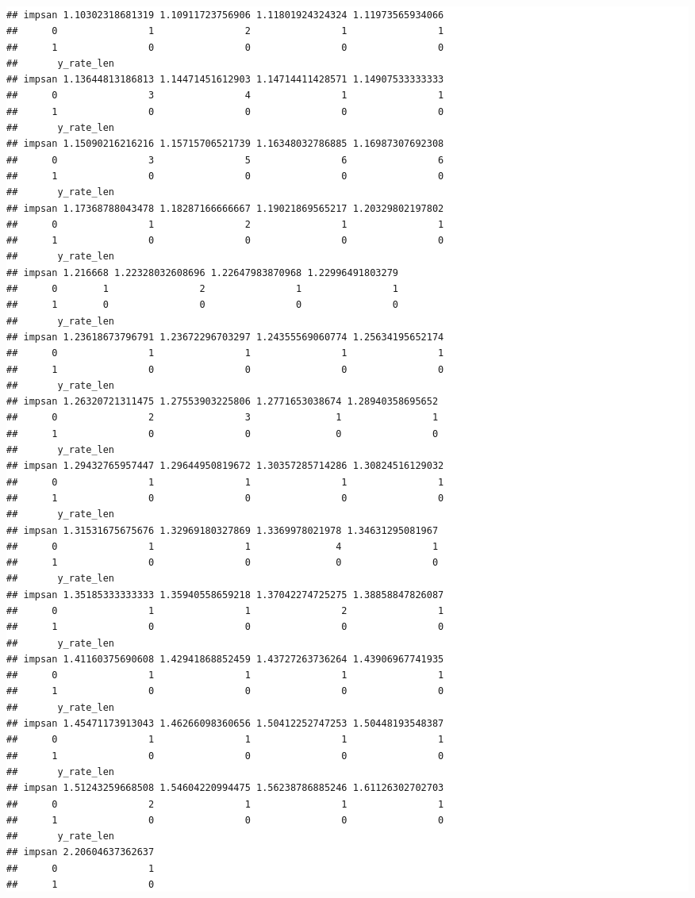 ```
## impsan 1.10302318681319 1.10911723756906 1.11801924324324 1.11973565934066
##      0                1                2                1                1
##      1                0                0                0                0
##       y_rate_len
## impsan 1.13644813186813 1.14471451612903 1.14714411428571 1.14907533333333
##      0                3                4                1                1
##      1                0                0                0                0
##       y_rate_len
## impsan 1.15090216216216 1.15715706521739 1.16348032786885 1.16987307692308
##      0                3                5                6                6
##      1                0                0                0                0
##       y_rate_len
## impsan 1.17368788043478 1.18287166666667 1.19021869565217 1.20329802197802
##      0                1                2                1                1
##      1                0                0                0                0
##       y_rate_len
## impsan 1.216668 1.22328032608696 1.22647983870968 1.22996491803279
##      0        1                2                1                1
##      1        0                0                0                0
##       y_rate_len
## impsan 1.23618673796791 1.23672296703297 1.24355569060774 1.25634195652174
##      0                1                1                1                1
##      1                0                0                0                0
##       y_rate_len
## impsan 1.26320721311475 1.27553903225806 1.2771653038674 1.28940358695652
##      0                2                3               1                1
##      1                0                0               0                0
##       y_rate_len
## impsan 1.29432765957447 1.29644950819672 1.30357285714286 1.30824516129032
##      0                1                1                1                1
##      1                0                0                0                0
##       y_rate_len
## impsan 1.31531675675676 1.32969180327869 1.3369978021978 1.34631295081967
##      0                1                1               4                1
##      1                0                0               0                0
##       y_rate_len
## impsan 1.35185333333333 1.35940558659218 1.37042274725275 1.38858847826087
##      0                1                1                2                1
##      1                0                0                0                0
##       y_rate_len
## impsan 1.41160375690608 1.42941868852459 1.43727263736264 1.43906967741935
##      0                1                1                1                1
##      1                0                0                0                0
##       y_rate_len
## impsan 1.45471173913043 1.46266098360656 1.50412252747253 1.50448193548387
##      0                1                1                1                1
##      1                0                0                0                0
##       y_rate_len
## impsan 1.51243259668508 1.54604220994475 1.56238786885246 1.61126302702703
##      0                2                1                1                1
##      1                0                0                0                0
##       y_rate_len
## impsan 2.20604637362637
##      0                1
##      1                0
```
